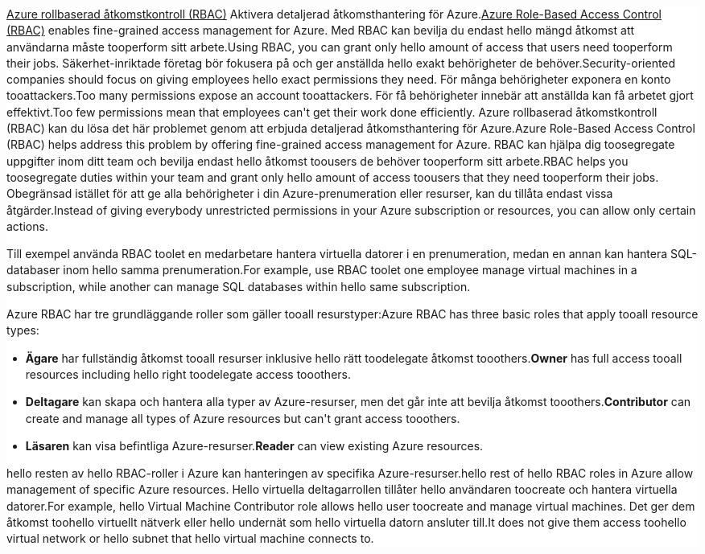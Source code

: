 <span data-ttu-id="556a6-191">[Azure rollbaserad åtkomstkontroll (RBAC)](https://docs.microsoft.com/azure/active-directory/role-based-access-built-in-roles) Aktivera detaljerad åtkomsthantering för Azure.</span><span class="sxs-lookup"><span data-stu-id="556a6-191">[Azure Role-Based Access Control (RBAC)](https://docs.microsoft.com/azure/active-directory/role-based-access-built-in-roles) enables fine-grained access management for Azure.</span></span> <span data-ttu-id="556a6-192">Med RBAC kan bevilja du endast hello mängd åtkomst att användarna måste tooperform sitt arbete.</span><span class="sxs-lookup"><span data-stu-id="556a6-192">Using RBAC, you can grant only hello amount of access that users need tooperform their jobs.</span></span> <span data-ttu-id="556a6-193">Säkerhet-inriktade företag bör fokusera på och ger anställda hello exakt behörigheter de behöver.</span><span class="sxs-lookup"><span data-stu-id="556a6-193">Security-oriented companies should focus on giving employees hello exact permissions they need.</span></span> <span data-ttu-id="556a6-194">För många behörigheter exponera en konto tooattackers.</span><span class="sxs-lookup"><span data-stu-id="556a6-194">Too many permissions expose an account tooattackers.</span></span> <span data-ttu-id="556a6-195">För få behörigheter innebär att anställda kan få arbetet gjort effektivt.</span><span class="sxs-lookup"><span data-stu-id="556a6-195">Too few permissions mean that employees can't get their work done efficiently.</span></span> <span data-ttu-id="556a6-196">Azure rollbaserad åtkomstkontroll (RBAC) kan du lösa det här problemet genom att erbjuda detaljerad åtkomsthantering för Azure.</span><span class="sxs-lookup"><span data-stu-id="556a6-196">Azure Role-Based Access Control (RBAC) helps address this problem by offering fine-grained access management for Azure.</span></span> <span data-ttu-id="556a6-197">RBAC kan hjälpa dig toosegregate uppgifter inom ditt team och bevilja endast hello åtkomst toousers de behöver tooperform sitt arbete.</span><span class="sxs-lookup"><span data-stu-id="556a6-197">RBAC helps you toosegregate duties within your team and grant only hello amount of access toousers that they need tooperform their jobs.</span></span> <span data-ttu-id="556a6-198">Obegränsad istället för att ge alla behörigheter i din Azure-prenumeration eller resurser, kan du tillåta endast vissa åtgärder.</span><span class="sxs-lookup"><span data-stu-id="556a6-198">Instead of giving everybody unrestricted permissions in your Azure subscription or resources, you can allow only certain actions.</span></span>

<span data-ttu-id="556a6-199">Till exempel använda RBAC toolet en medarbetare hantera virtuella datorer i en prenumeration, medan en annan kan hantera SQL-databaser inom hello samma prenumeration.</span><span class="sxs-lookup"><span data-stu-id="556a6-199">For example, use RBAC toolet one employee manage virtual machines in a subscription, while another can manage SQL databases within hello same subscription.</span></span>

<span data-ttu-id="556a6-200">Azure RBAC har tre grundläggande roller som gäller tooall resurstyper:</span><span class="sxs-lookup"><span data-stu-id="556a6-200">Azure RBAC has three basic roles that apply tooall resource types:</span></span>

- <span data-ttu-id="556a6-201">**Ägare** har fullständig åtkomst tooall resurser inklusive hello rätt toodelegate åtkomst tooothers.</span><span class="sxs-lookup"><span data-stu-id="556a6-201">**Owner** has full access tooall resources including hello right toodelegate access tooothers.</span></span>

- <span data-ttu-id="556a6-202">**Deltagare** kan skapa och hantera alla typer av Azure-resurser, men det går inte att bevilja åtkomst tooothers.</span><span class="sxs-lookup"><span data-stu-id="556a6-202">**Contributor** can create and manage all types of Azure resources but can't grant access tooothers.</span></span>

- <span data-ttu-id="556a6-203">**Läsaren** kan visa befintliga Azure-resurser.</span><span class="sxs-lookup"><span data-stu-id="556a6-203">**Reader** can view existing Azure resources.</span></span>

<span data-ttu-id="556a6-204">hello resten av hello RBAC-roller i Azure kan hanteringen av specifika Azure-resurser.</span><span class="sxs-lookup"><span data-stu-id="556a6-204">hello rest of hello RBAC roles in Azure allow management of specific Azure resources.</span></span> <span data-ttu-id="556a6-205">Hello virtuella deltagarrollen tillåter hello användaren toocreate och hantera virtuella datorer.</span><span class="sxs-lookup"><span data-stu-id="556a6-205">For example, hello Virtual Machine Contributor role allows hello user toocreate and manage virtual machines.</span></span> <span data-ttu-id="556a6-206">Det ger dem åtkomst toohello virtuellt nätverk eller hello undernät som hello virtuella datorn ansluter till.</span><span class="sxs-lookup"><span data-stu-id="556a6-206">It does not give them access toohello virtual network or hello subnet that hello virtual machine connects to.</span></span>
